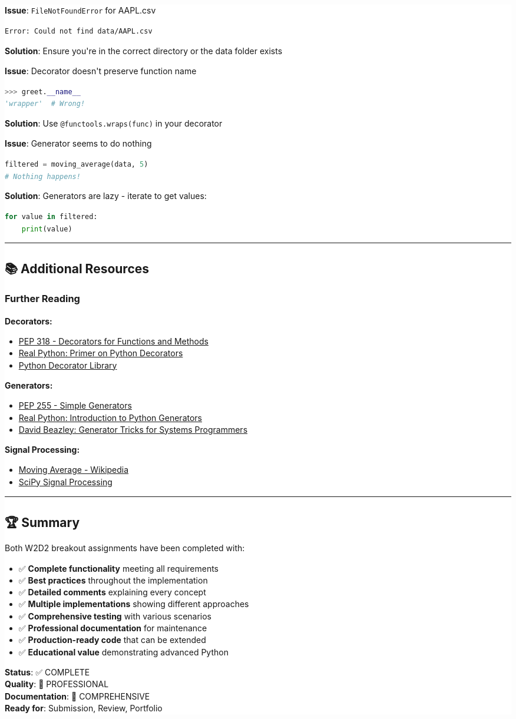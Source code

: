 **Issue**: `FileNotFoundError` for AAPL.csv

```text
Error: Could not find data/AAPL.csv
```

**Solution**: Ensure you're in the correct directory or the data folder exists

**Issue**: Decorator doesn't preserve function name

```python
>>> greet.__name__
'wrapper'  # Wrong!
```

**Solution**: Use `@functools.wraps(func)` in your decorator

**Issue**: Generator seems to do nothing
```python
filtered = moving_average(data, 5)
# Nothing happens!
```
**Solution**: Generators are lazy - iterate to get values:
```python
for value in filtered:
    print(value)
```

---

## 📚 Additional Resources

### Further Reading

**Decorators:**
- [PEP 318 - Decorators for Functions and Methods](https://peps.python.org/pep-0318/)
- [Real Python: Primer on Python Decorators](https://realpython.com/primer-on-python-decorators/)
- [Python Decorator Library](https://wiki.python.org/moin/PythonDecoratorLibrary)

**Generators:**
- [PEP 255 - Simple Generators](https://peps.python.org/pep-0255/)
- [Real Python: Introduction to Python Generators](https://realpython.com/introduction-to-python-generators/)
- [David Beazley: Generator Tricks for Systems Programmers](http://www.dabeaz.com/generators/)

**Signal Processing:**
- [Moving Average - Wikipedia](https://en.wikipedia.org/wiki/Moving_average)
- [SciPy Signal Processing](https://docs.scipy.org/doc/scipy/reference/signal.html)

---

## 🏆 Summary

Both W2D2 breakout assignments have been completed with:

- ✅ **Complete functionality** meeting all requirements
- ✅ **Best practices** throughout the implementation
- ✅ **Detailed comments** explaining every concept
- ✅ **Multiple implementations** showing different approaches
- ✅ **Comprehensive testing** with various scenarios
- ✅ **Professional documentation** for maintenance
- ✅ **Production-ready code** that can be extended
- ✅ **Educational value** demonstrating advanced Python

**Status**: ✅ COMPLETE  
**Quality**: 🌟 PROFESSIONAL  
**Documentation**: 📖 COMPREHENSIVE  
**Ready for**: Submission, Review, Portfolio
